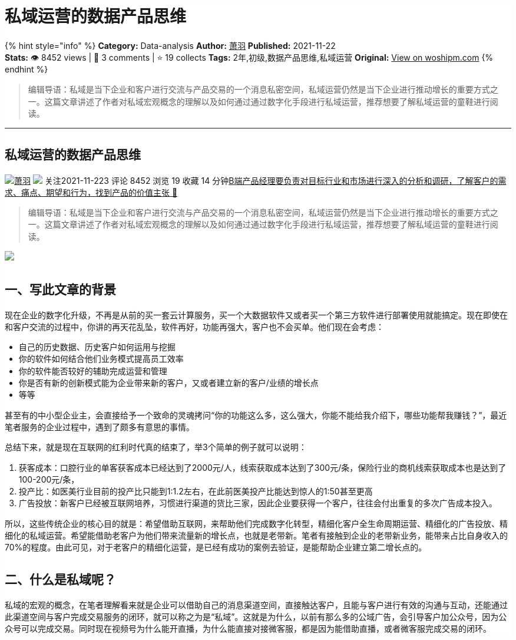 # 私域运营的数据产品思维
{% hint style="info" %}
**Category:** Data-analysis
**Author:** [萧羽](https://www.woshipm.com/u/336204)
**Published:** 2021-11-22  
**Stats:** 👁️ 8452 views | 💬 3 comments | ⭐ 19 collects
**Tags:** 2年,初级,数据产品思维,私域运营
**Original:** [View on woshipm.com](https://www.woshipm.com/data-analysis/5223923.html)
{% endhint %}
> 编辑导语：私域是当下企业和客户进行交流与产品交易的一个消息私密空间，私域运营仍然是当下企业进行推动增长的重要方式之一。这篇文章讲述了作者对私域宏观概念的理解以及如何通过通过数字化手段进行私域运营，推荐想要了解私域运营的童鞋进行阅读。

---

## 私域运营的数据产品思维

[![](https://image.woshipm.com/wp-files/2019/10/tGmgdlF1tCIvR1HYxA2Q.jpg!/both/72x72)](https://www.woshipm.com/u/336204)[萧羽](https://www.woshipm.com/u/336204) ![](https://static.woshipm.com/tag/1121_1@2x.png) 关注2021-11-223 评论 8452 浏览 19 收藏 14 分钟[B端产品经理要负责对目标行业和市场进行深入的分析和调研，了解客户的需求、痛点、期望和行为，找到产品的价值主张 🔗](https://ke.qidianla.com/courses/bcpm)

> 编辑导语：私域是当下企业和客户进行交流与产品交易的一个消息私密空间，私域运营仍然是当下企业进行推动增长的重要方式之一。这篇文章讲述了作者对私域宏观概念的理解以及如何通过通过数字化手段进行私域运营，推荐想要了解私域运营的童鞋进行阅读。

![](https://image.yunyingpai.com/wp/2021/11/psWyhgKtgJvAOoUENhxA.png)

## 一、写此文章的背景

现在企业的数字化升级，不再是从前的买一套云计算服务，买一个大数据软件又或者买一个第三方软件进行部署使用就能搞定。现在即使在和客户交流的过程中，你讲的再天花乱坠，软件再好，功能再强大，客户也不会买单。他们现在会考虑：

*   自己的历史数据、历史客户如何运用与挖掘
*   你的软件如何结合他们业务模式提高员工效率
*   你的软件能否较好的辅助完成运营和管理
*   你是否有新的创新模式能为企业带来新的客户，又或者建立新的客户/业绩的增长点
*   等等

甚至有的中小型企业主，会直接给予一个致命的灵魂拷问“你的功能这么多，这么强大，你能不能给我介绍下，哪些功能帮我赚钱？”，最近笔者服务的企业过程中，遇到了颇多有意思的事情。

总结下来，就是现在互联网的红利时代真的结束了，举3个简单的例子就可以说明：

1.  获客成本：口腔行业的单客获客成本已经达到了2000元/人，线索获取成本达到了300元/条，保险行业的商机线索获取成本也是达到了100-200元/条，
2.  投产比：如医美行业目前的投产比只能到1:1.2左右，在此前医美投产比能达到惊人的1:50甚至更高
3.  广告投放：新客户已经被互联网培养，习惯进行渠道的货比三家，因此企业要获得一个客户，往往会付出重复的多次广告成本投入。

所以，这些传统企业的核心目的就是：希望借助互联网，来帮助他们完成数字化转型，精细化客户全生命周期运营、精细化的广告投放、精细化的私域运营。希望能借助老客户为他们带来流量新的增长点，也就是老带新。笔者有接触到企业的老带新业务，能带来占比自身收入的70%的程度。由此可见，对于老客户的精细化运营，是已经有成功的案例去验证，是能帮助企业建立第二增长点的。

## 二、什么是私域呢？

私域的宏观的概念，在笔者理解看来就是企业可以借助自己的消息渠道空间，直接触达客户，且能与客户进行有效的沟通与互动，还能通过此渠道空间与客户完成交易服务的闭环，就可以称之为是“私域”。这就是为什么，以前有那么多的公域广告，会引导客户加公众号，因为公众号可以完成交易。同时现在视频号为什么能开直播，为什么能直接对接微客服，都是因为能借助直播，或者微客服完成交易的闭环。
